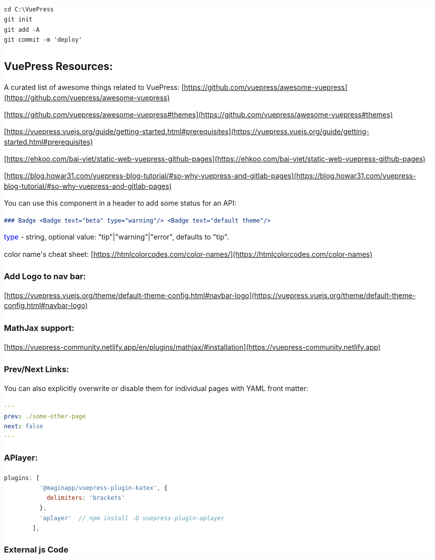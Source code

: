 ``` shell
cd C:\VuePress
git init
git add -A
git commit -m 'deploy'
```

## VuePress Resources:

A curated list of awesome things related to VuePress:
[https://github.com/vuepress/awesome-vuepress](https://github.com/vuepress/awesome-vuepress)

[https://github.com/vuepress/awesome-vuepress#themes](https://github.com/vuepress/awesome-vuepress#themes)

[https://vuepress.vuejs.org/guide/getting-started.html#prerequisites](https://vuepress.vuejs.org/guide/getting-started.html#prerequisites)

[https://ehkoo.com/bai-viet/static-web-vuepress-github-pages](https://ehkoo.com/bai-viet/static-web-vuepress-github-pages)

[https://blog.howar31.com/vuepress-blog-tutorial/#so-why-vuepress-and-gitlab-pages](https://blog.howar31.com/vuepress-blog-tutorial/#so-why-vuepress-and-gitlab-pages)

You can use this component in a header to add some status for an API:
``` md
### Badge <Badge text="beta" type="warning"/> <Badge text="default theme"/>
```
<span style="color: blue">type</span> - string, optional value: "tip"|"warning"|"error", defaults to "tip".

color name's cheat sheet: [https://htmlcolorcodes.com/color-names/](https://htmlcolorcodes.com/color-names)

### Add Logo to nav bar:
[https://vuepress.vuejs.org/theme/default-theme-config.html#navbar-logo](https://vuepress.vuejs.org/theme/default-theme-config.html#navbar-logo)

### MathJax support:

[https://vuepress-community.netlify.app/en/plugins/mathjax/#installation](https://vuepress-community.netlify.app)

### Prev/Next Links:
You can also explicitly overwrite or disable them for individual pages with YAML front matter:
``` yaml
---
prev: ./some-other-page
next: false
---
```
### APlayer:

``` js
plugins: [
          '@maginapp/vuepress-plugin-katex', {
            delimiters: 'brackets'
          },
          'aplayer'  // npm install -D vuepress-plugin-aplayer
        ],
```
### External js Code
